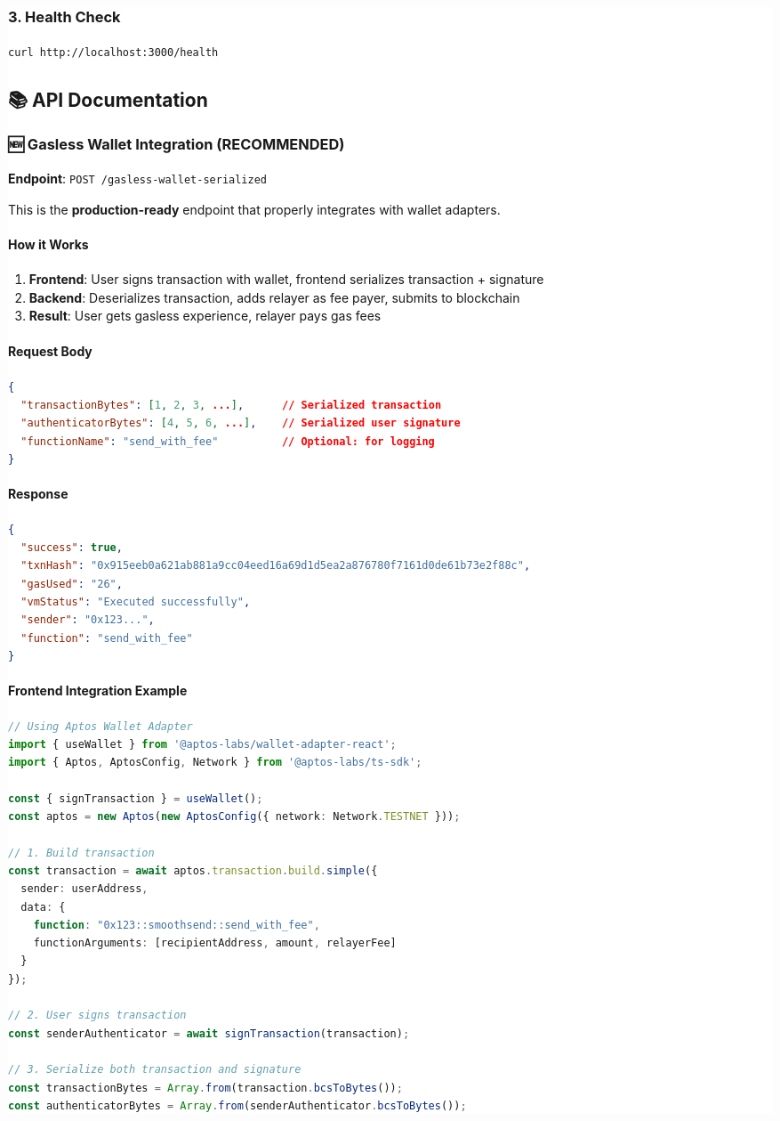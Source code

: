 ### 3. Health Check
```bash
curl http://localhost:3000/health
```

## 📚 API Documentation

### 🆕 Gasless Wallet Integration (RECOMMENDED)

**Endpoint**: `POST /gasless-wallet-serialized`

This is the **production-ready** endpoint that properly integrates with wallet adapters.

#### How it Works
1. **Frontend**: User signs transaction with wallet, frontend serializes transaction + signature
2. **Backend**: Deserializes transaction, adds relayer as fee payer, submits to blockchain
3. **Result**: User gets gasless experience, relayer pays gas fees

#### Request Body
```json
{
  "transactionBytes": [1, 2, 3, ...],      // Serialized transaction
  "authenticatorBytes": [4, 5, 6, ...],    // Serialized user signature
  "functionName": "send_with_fee"          // Optional: for logging
}
```

#### Response
```json
{
  "success": true,
  "txnHash": "0x915eeb0a621ab881a9cc04eed16a69d1d5ea2a876780f7161d0de61b73e2f88c",
  "gasUsed": "26",
  "vmStatus": "Executed successfully",
  "sender": "0x123...",
  "function": "send_with_fee"
}
```

#### Frontend Integration Example
```typescript
// Using Aptos Wallet Adapter
import { useWallet } from '@aptos-labs/wallet-adapter-react';
import { Aptos, AptosConfig, Network } from '@aptos-labs/ts-sdk';

const { signTransaction } = useWallet();
const aptos = new Aptos(new AptosConfig({ network: Network.TESTNET }));

// 1. Build transaction
const transaction = await aptos.transaction.build.simple({
  sender: userAddress,
  data: {
    function: "0x123::smoothsend::send_with_fee",
    functionArguments: [recipientAddress, amount, relayerFee]
  }
});

// 2. User signs transaction
const senderAuthenticator = await signTransaction(transaction);

// 3. Serialize both transaction and signature
const transactionBytes = Array.from(transaction.bcsToBytes());
const authenticatorBytes = Array.from(senderAuthenticator.bcsToBytes());

```